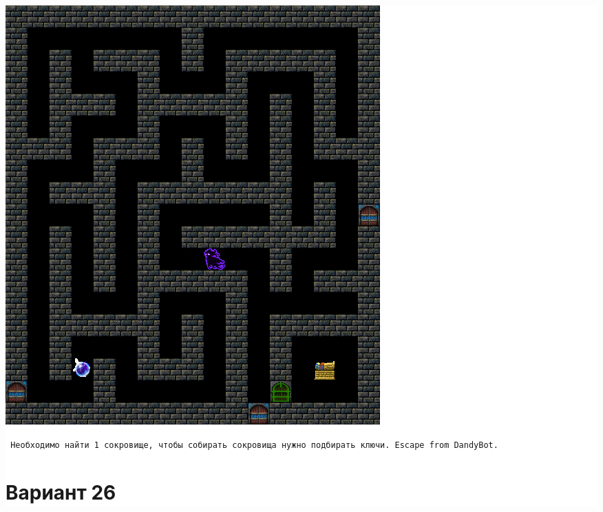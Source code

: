 ![map](maps/map_90123.png)

     Необходимо найти 1 сокровище, чтобы собирать сокровища нужно подбирать ключи. Escape from DandyBot.

# Вариант 26